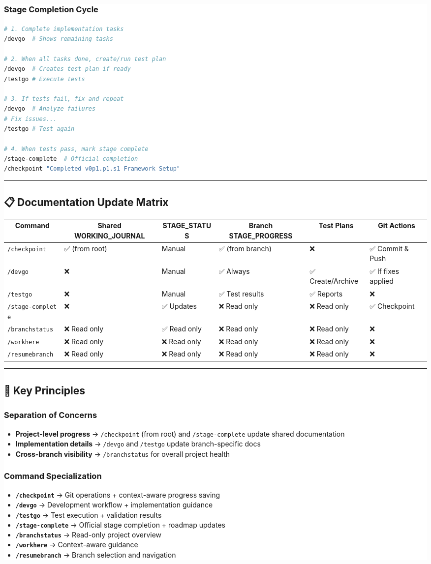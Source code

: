 ### **Stage Completion Cycle**
```bash
# 1. Complete implementation tasks
/devgo  # Shows remaining tasks

# 2. When all tasks done, create/run test plan
/devgo  # Creates test plan if ready
/testgo # Execute tests

# 3. If tests fail, fix and repeat
/devgo  # Analyze failures
# Fix issues...
/testgo # Test again

# 4. When tests pass, mark stage complete
/stage-complete  # Official completion
/checkpoint "Completed v0p1.p1.s1 Framework Setup"
```

---

## 📋 Documentation Update Matrix

| Command | Shared WORKING_JOURNAL | STAGE_STATUS | Branch STAGE_PROGRESS | Test Plans | Git Actions |
|---------|----------------------|--------------|---------------------|------------|-------------|
| `/checkpoint` | ✅ (from root) | Manual | ✅ (from branch) | ❌ | ✅ Commit & Push |
| `/devgo` | ❌ | Manual | ✅ Always | ✅ Create/Archive | ✅ If fixes applied |
| `/testgo` | ❌ | Manual | ✅ Test results | ✅ Reports | ❌ |
| `/stage-complete` | ❌ | ✅ Updates | ❌ Read only | ❌ Read only | ✅ Checkpoint |
| `/branchstatus` | ❌ Read only | ✅ Read only | ❌ Read only | ❌ Read only | ❌ |
| `/workhere` | ❌ Read only | ❌ Read only | ❌ Read only | ❌ Read only | ❌ |
| `/resumebranch` | ❌ Read only | ❌ Read only | ❌ Read only | ❌ Read only | ❌ |

---

## 🎯 Key Principles

### **Separation of Concerns**
- **Project-level progress** → `/checkpoint` (from root) and `/stage-complete` update shared documentation
- **Implementation details** → `/devgo` and `/testgo` update branch-specific docs
- **Cross-branch visibility** → `/branchstatus` for overall project health

### **Command Specialization**  
- **`/checkpoint`** → Git operations + context-aware progress saving
- **`/devgo`** → Development workflow + implementation guidance
- **`/testgo`** → Test execution + validation results
- **`/stage-complete`** → Official stage completion + roadmap updates
- **`/branchstatus`** → Read-only project overview
- **`/workhere`** → Context-aware guidance
- **`/resumebranch`** → Branch selection and navigation
